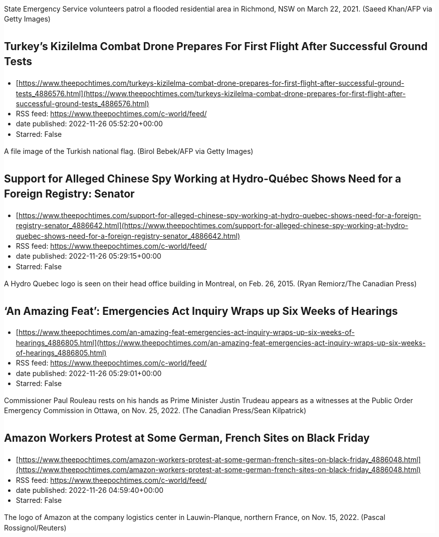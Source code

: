 State Emergency Service volunteers patrol a flooded residential area in Richmond, NSW on March 22, 2021. (Saeed Khan/AFP via Getty Images)

## Turkey’s Kizilelma Combat Drone Prepares For First Flight After Successful Ground Tests
 - [https://www.theepochtimes.com/turkeys-kizilelma-combat-drone-prepares-for-first-flight-after-successful-ground-tests_4886576.html](https://www.theepochtimes.com/turkeys-kizilelma-combat-drone-prepares-for-first-flight-after-successful-ground-tests_4886576.html)
 - RSS feed: https://www.theepochtimes.com/c-world/feed/
 - date published: 2022-11-26 05:52:20+00:00
 - Starred: False

A file image of the Turkish national flag. (Birol Bebek/AFP via Getty Images)

## Support for Alleged Chinese Spy Working at Hydro-Québec Shows Need for a Foreign Registry: Senator
 - [https://www.theepochtimes.com/support-for-alleged-chinese-spy-working-at-hydro-quebec-shows-need-for-a-foreign-registry-senator_4886642.html](https://www.theepochtimes.com/support-for-alleged-chinese-spy-working-at-hydro-quebec-shows-need-for-a-foreign-registry-senator_4886642.html)
 - RSS feed: https://www.theepochtimes.com/c-world/feed/
 - date published: 2022-11-26 05:29:15+00:00
 - Starred: False

A Hydro Quebec logo is seen on their head office building in Montreal, on Feb. 26, 2015. (Ryan Remiorz/The Canadian Press)

## ‘An Amazing Feat’: Emergencies Act Inquiry Wraps up Six Weeks of Hearings
 - [https://www.theepochtimes.com/an-amazing-feat-emergencies-act-inquiry-wraps-up-six-weeks-of-hearings_4886805.html](https://www.theepochtimes.com/an-amazing-feat-emergencies-act-inquiry-wraps-up-six-weeks-of-hearings_4886805.html)
 - RSS feed: https://www.theepochtimes.com/c-world/feed/
 - date published: 2022-11-26 05:29:01+00:00
 - Starred: False

Commissioner Paul Rouleau rests on his hands as Prime Minister Justin Trudeau appears as a witnesses at the Public Order Emergency Commission in Ottawa, on Nov. 25, 2022. (The Canadian Press/Sean Kilpatrick)

## Amazon Workers Protest at Some German, French Sites on Black Friday
 - [https://www.theepochtimes.com/amazon-workers-protest-at-some-german-french-sites-on-black-friday_4886048.html](https://www.theepochtimes.com/amazon-workers-protest-at-some-german-french-sites-on-black-friday_4886048.html)
 - RSS feed: https://www.theepochtimes.com/c-world/feed/
 - date published: 2022-11-26 04:59:40+00:00
 - Starred: False

The logo of Amazon at the company logistics center in Lauwin-Planque, northern France, on Nov. 15, 2022. (Pascal Rossignol/Reuters)

